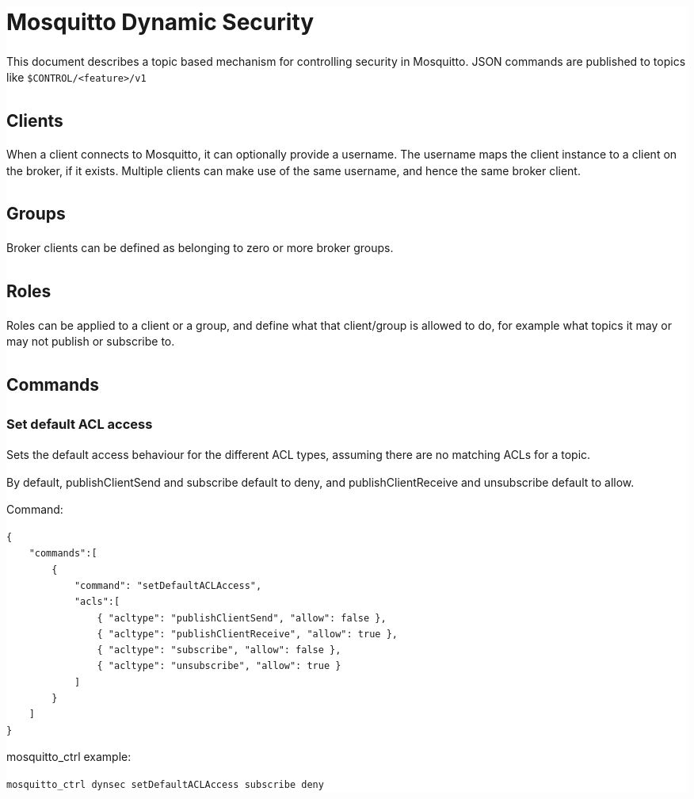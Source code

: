 # Mosquitto Dynamic Security

This document describes a topic based mechanism for controlling security in
Mosquitto. JSON commands are published to topics like `$CONTROL/<feature>/v1`

## Clients

When a client connects to Mosquitto, it can optionally provide a username. The
username maps the client instance to a client on the broker, if it exists.
Multiple clients can make use of the same username, and hence the same broker
client.

## Groups

Broker clients can be defined as belonging to zero or more broker groups.

## Roles

Roles can be applied to a client or a group, and define what that client/group
is allowed to do, for example what topics it may or may not publish or
subscribe to.

## Commands

### Set default ACL access

Sets the default access behaviour for the different ACL types, assuming there
are no matching ACLs for a topic.

By default, publishClientSend and subscribe default to deny, and
publishClientReceive and unsubscribe default to allow.

Command:
```
{
	"commands":[
		{
			"command": "setDefaultACLAccess",
			"acls":[
				{ "acltype": "publishClientSend", "allow": false },
				{ "acltype": "publishClientReceive", "allow": true },
				{ "acltype": "subscribe", "allow": false },
				{ "acltype": "unsubscribe", "allow": true }
			]
		}
	]
}
```

mosquitto_ctrl example:
```
mosquitto_ctrl dynsec setDefaultACLAccess subscribe deny
```
